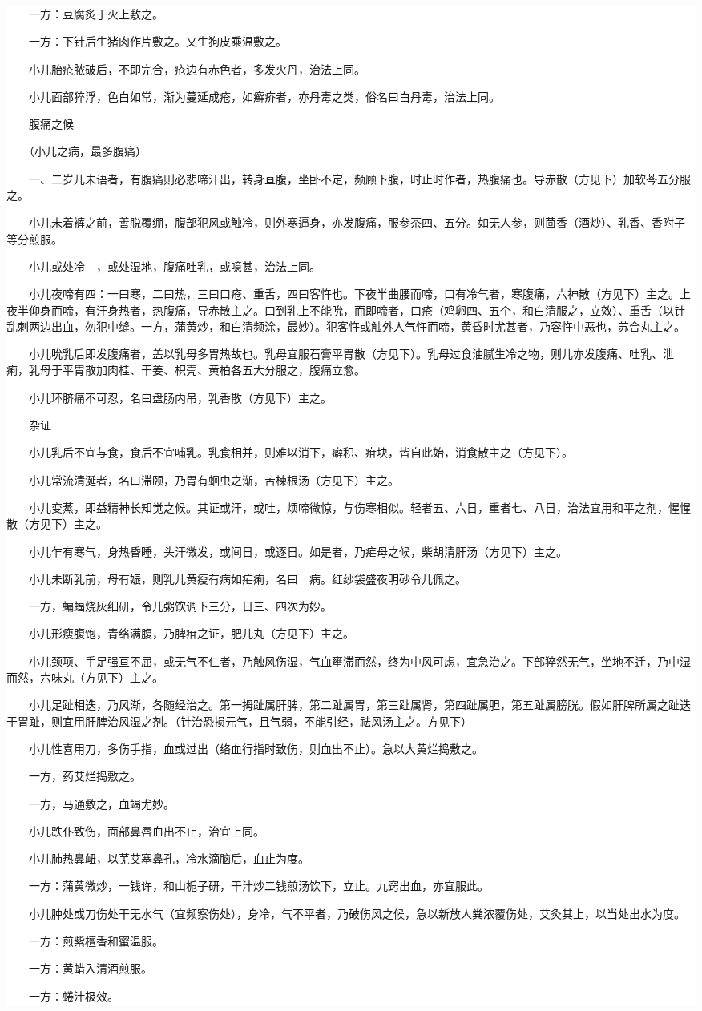 　　一方：豆腐炙于火上敷之。

　　一方：下针后生猪肉作片敷之。又生狗皮乘温敷之。

　　小儿胎疮脓破后，不即完合，疮边有赤色者，多发火丹，治法上同。

　　小儿面部猝浮，色白如常，渐为蔓延成疮，如癣疥者，亦丹毒之类，俗名曰白丹毒，治法上同。

　　腹痛之候

　　（小儿之病，最多腹痛）

　　一、二岁儿未语者，有腹痛则必悲啼汗出，转身亘腹，坐卧不定，频顾下腹，时止时作者，热腹痛也。导赤散（方见下）加软芩五分服之。

　　小儿未着裤之前，善脱覆绷，腹部犯风或触冷，则外寒逼身，亦发腹痛，服参茶四、五分。如无人参，则茴香（酒炒）、乳香、香附子等分煎服。

　　小儿或处冷　，或处湿地，腹痛吐乳，或噫甚，治法上同。

　　小儿夜啼有四：一曰寒，二曰热，三曰口疮、重舌，四曰客忤也。下夜半曲腰而啼，口有冷气者，寒腹痛，六神散（方见下）主之。上夜半仰身而啼，有汗身热者，热腹痛，导赤散主之。口到乳上不能吮，而即啼者，口疮（鸡卵四、五个，和白清服之，立效）、重舌（以针乱刺两边出血，勿犯中缝。一方，蒲黄炒，和白清频涂，最妙）。犯客忤或触外人气忤而啼，黄昏时尤甚者，乃容忤中恶也，苏合丸主之。

　　小儿吮乳后即发腹痛者，盖以乳母多胃热故也。乳母宜服石膏平胃散（方见下）。乳母过食油腻生冷之物，则儿亦发腹痛、吐乳、泄痢，乳母于平胃散加肉桂、干姜、枳壳、黄柏各五大分服之，腹痛立愈。

　　小儿环脐痛不可忍，名曰盘肠内吊，乳香散（方见下）主之。

　　杂证

　　小儿乳后不宜与食，食后不宜哺乳。乳食相并，则难以消下，癖积、疳块，皆自此始，消食散主之（方见下）。

　　小儿常流清涎者，名曰滞颐，乃胃有蛔虫之渐，苦楝根汤（方见下）主之。

　　小儿变蒸，即益精神长知觉之候。其证或汗，或吐，烦啼微惊，与伤寒相似。轻者五、六日，重者七、八日，治法宜用和平之剂，惺惺散（方见下）主之。

　　小儿乍有寒气，身热昏睡，头汗微发，或间日，或逐日。如是者，乃疟母之候，柴胡清肝汤（方见下）主之。

　　小儿未断乳前，母有娠，则乳儿黄瘦有病如疟痢，名曰　病。红纱袋盛夜明砂令儿佩之。

　　一方，蝙蝠烧灰细研，令儿粥饮调下三分，日三、四次为妙。

　　小儿形瘦腹饱，青络满腹，乃脾疳之证，肥儿丸（方见下）主之。

　　小儿颈项、手足强亘不屈，或无气不仁者，乃触风伤湿，气血壅滞而然，终为中风可虑，宜急治之。下部猝然无气，坐地不迁，乃中湿而然，六味丸（方见下）主之。

　　小儿足趾相迭，乃风渐，各随经治之。第一拇趾属肝脾，第二趾属胃，第三趾属肾，第四趾属胆，第五趾属膀胱。假如肝脾所属之趾迭于胃趾，则宜用肝脾治风湿之剂。（针治恐损元气，且气弱，不能引经，祛风汤主之。方见下）

　　小儿性喜用刀，多伤手指，血或过出（络血行指时致伤，则血出不止）。急以大黄烂捣敷之。

　　一方，药艾烂捣敷之。

　　一方，马通敷之，血竭尤妙。

　　小儿跌仆致伤，面部鼻唇血出不止，治宜上同。

　　小儿肺热鼻衄，以芜艾塞鼻孔，冷水滴脑后，血止为度。

　　一方：蒲黄微炒，一钱许，和山栀子研，干汁炒二钱煎汤饮下，立止。九窍出血，亦宜服此。

　　小儿肿处或刀伤处干无水气（宜频察伤处），身冷，气不平者，乃破伤风之候，急以新放人粪浓覆伤处，艾灸其上，以当处出水为度。

　　一方：煎紫檀香和蜜温服。

　　一方：黄蜡入清酒煎服。

　　一方：蜷汁极效。
